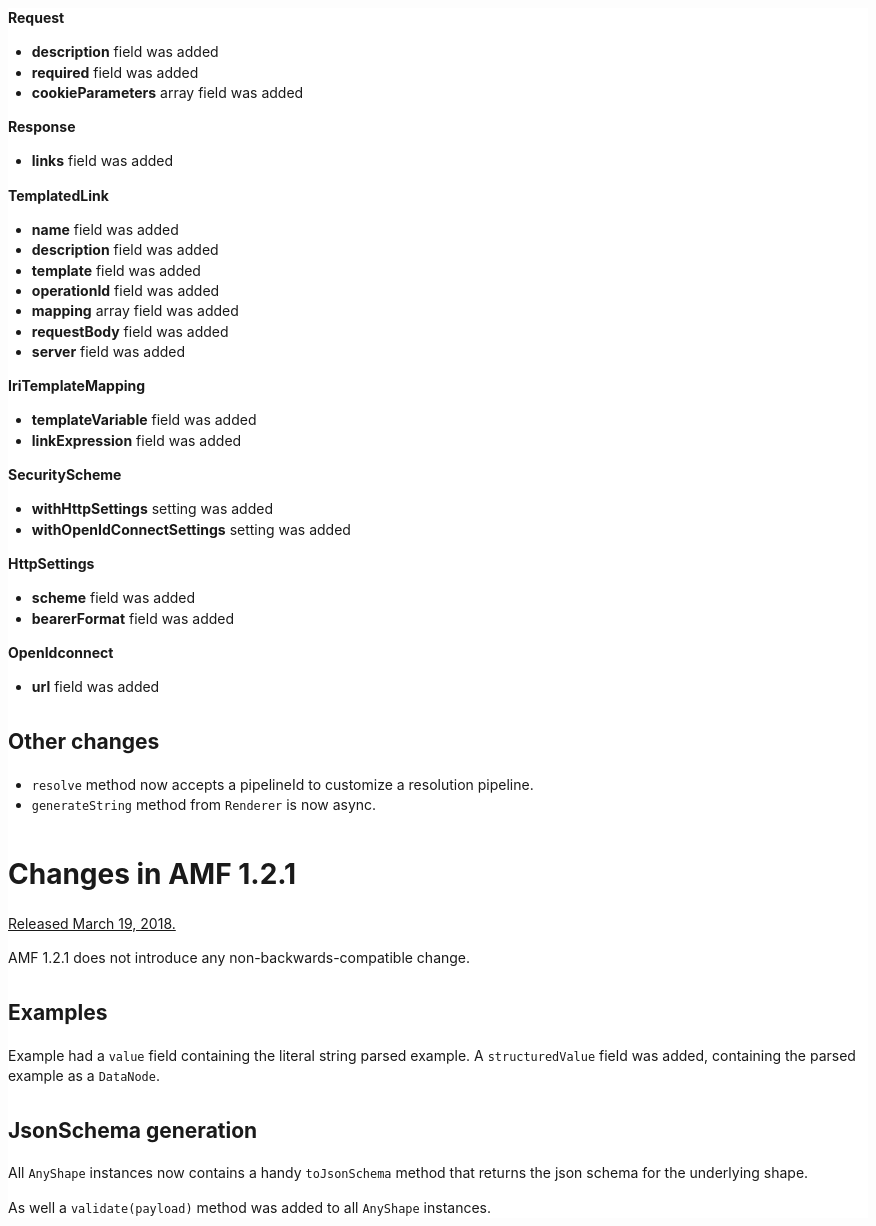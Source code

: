 **Request**
- **description** field was added
- **required** field was added
- **cookieParameters** array field was added

**Response**
- **links** field was added

**TemplatedLink**
- **name** field was added
- **description** field was added
- **template** field was added
- **operationId** field was added
- **mapping** array field was added
- **requestBody** field was added
- **server** field was added

**IriTemplateMapping**
- **templateVariable** field was added
- **linkExpression** field was added

**SecurityScheme**
- **withHttpSettings** setting was added
- **withOpenIdConnectSettings** setting was added

**HttpSettings**
- **scheme** field was added
- **bearerFormat** field was added

**OpenIdconnect**
- **url** field was added

## Other changes

- ```resolve``` method now accepts a pipelineId to customize a resolution pipeline.
- ```generateString``` method from ```Renderer``` is now async.

# Changes in AMF 1.2.1

[Released March 19, 2018.](https://github.com/mulesoft/amf/releases/tag/v1.2.1)

AMF 1.2.1 does not introduce any non-backwards-compatible change.

## Examples

Example had a ```value``` field containing the literal string parsed example.
A ```structuredValue``` field was added, containing the parsed example as a ```DataNode```.

## JsonSchema generation

All ```AnyShape``` instances now contains a handy ```toJsonSchema``` method that returns the json schema for the underlying shape.

As well a ```validate(payload)``` method was added to all ```AnyShape``` instances.
